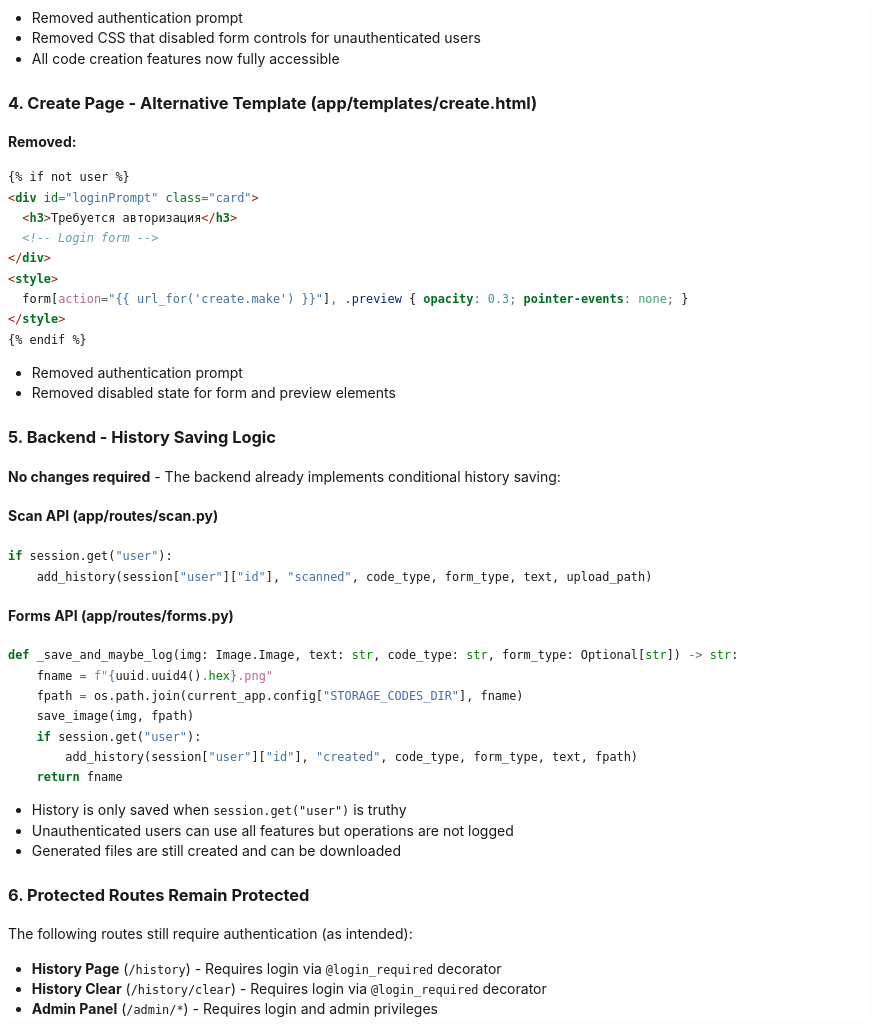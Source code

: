 - Removed authentication prompt
- Removed CSS that disabled form controls for unauthenticated users
- All code creation features now fully accessible

### 4. Create Page - Alternative Template (app/templates/create.html)

**Removed:**
```html
{% if not user %}
<div id="loginPrompt" class="card">
  <h3>Требуется авторизация</h3>
  <!-- Login form -->
</div>
<style>
  form[action="{{ url_for('create.make') }}"], .preview { opacity: 0.3; pointer-events: none; }
</style>
{% endif %}
```

- Removed authentication prompt
- Removed disabled state for form and preview elements

### 5. Backend - History Saving Logic

**No changes required** - The backend already implements conditional history saving:

#### Scan API (app/routes/scan.py)
```python
if session.get("user"):
    add_history(session["user"]["id"], "scanned", code_type, form_type, text, upload_path)
```

#### Forms API (app/routes/forms.py)
```python
def _save_and_maybe_log(img: Image.Image, text: str, code_type: str, form_type: Optional[str]) -> str:
    fname = f"{uuid.uuid4().hex}.png"
    fpath = os.path.join(current_app.config["STORAGE_CODES_DIR"], fname)
    save_image(img, fpath)
    if session.get("user"):
        add_history(session["user"]["id"], "created", code_type, form_type, text, fpath)
    return fname
```

- History is only saved when `session.get("user")` is truthy
- Unauthenticated users can use all features but operations are not logged
- Generated files are still created and can be downloaded

### 6. Protected Routes Remain Protected

The following routes still require authentication (as intended):

- **History Page** (`/history`) - Requires login via `@login_required` decorator
- **History Clear** (`/history/clear`) - Requires login via `@login_required` decorator
- **Admin Panel** (`/admin/*`) - Requires login and admin privileges
